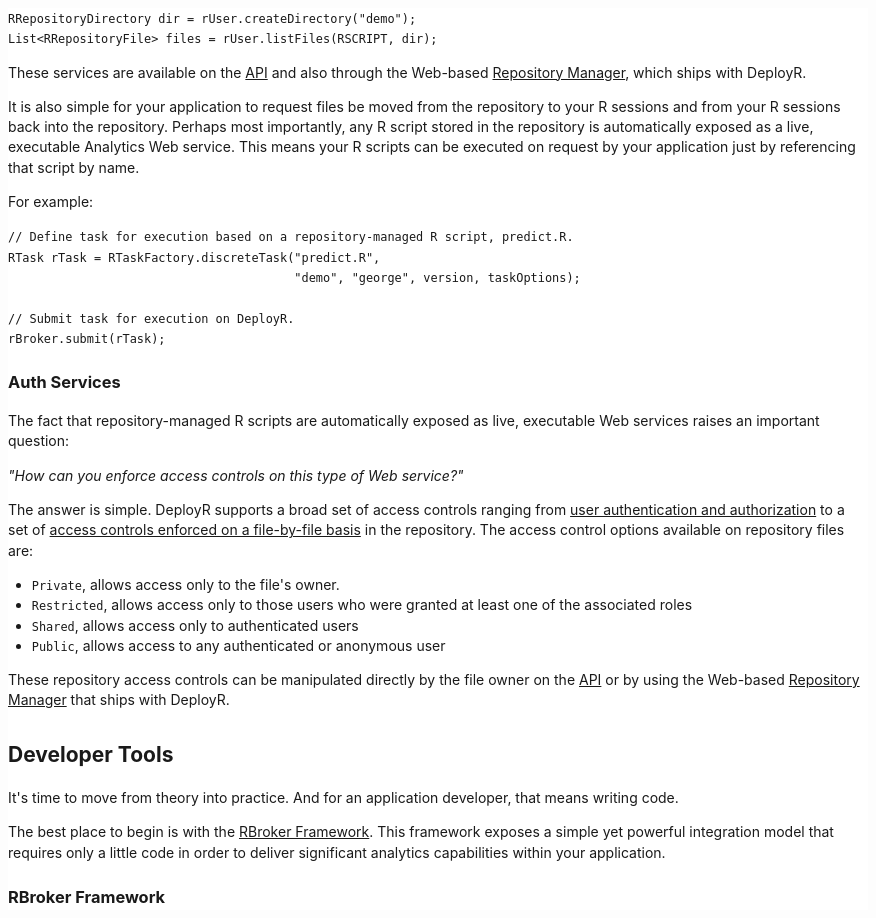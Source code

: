     RRepositoryDirectory dir = rUser.createDirectory("demo");
    List<RRepositoryFile> files = rUser.listFiles(RSCRIPT, dir);

These services are available on the [API](https://deployr.revolutionanalytics.com/documents/dev/api-doc/guide/workingrepository.html) and also through the Web-based [Repository Manager](https://deployr.revolutionanalytics.com/documents/help/repo-man/), which ships with DeployR.

It is also simple for your application to request files be moved from the repository to your R sessions and from your R sessions back into the repository. Perhaps most importantly, any R script stored in the repository is automatically exposed as a live, executable Analytics Web service. This means your R scripts can be executed on request by your application just by referencing that script by name.

For example:

    // Define task for execution based on a repository-managed R script, predict.R.
    RTask rTask = RTaskFactory.discreteTask("predict.R",
                                            "demo", "george", version, taskOptions);

    // Submit task for execution on DeployR.
    rBroker.submit(rTask);

### Auth Services

The fact that repository-managed R scripts are automatically exposed as live, executable Web services raises an important question:

*"How can you enforce access controls on this type of Web service?"*

The answer is simple. DeployR supports a broad set of access controls ranging from [user authentication and authorization](https://deployr.revolutionanalytics.com/documents/dev/api-doc/guide/introduction.html#introusers) to a set of [access controls enforced on a file-by-file basis](https://deployr.revolutionanalytics.com/documents/help/repo-man/#e-file-properties.htm#AccessRights) in the repository. The access control options available on repository files are:

-   `Private`, allows access only to the file's owner.
-   `Restricted`, allows access only to those users who were granted at least one of the associated roles
-   `Shared`, allows access only to authenticated users
-   `Public`, allows access to any authenticated or anonymous user

These repository access controls can be manipulated directly by the file owner on the [API](https://deployr.revolutionanalytics.com/documents/dev/api-doc/guide/workingrepository.html) or by using the Web-based [Repository Manager](https://deployr.revolutionanalytics.com/documents/help/repo-man/) that ships with DeployR.

## Developer Tools

It's time to move from theory into practice. And for an application developer, that means writing code.

The best place to begin is with the [RBroker Framework](https://deployr.revolutionanalytics.com/documents/dev/rbroker/). This framework exposes a simple yet powerful integration model that requires only a little code in order to deliver significant analytics capabilities within your application.

### RBroker Framework
